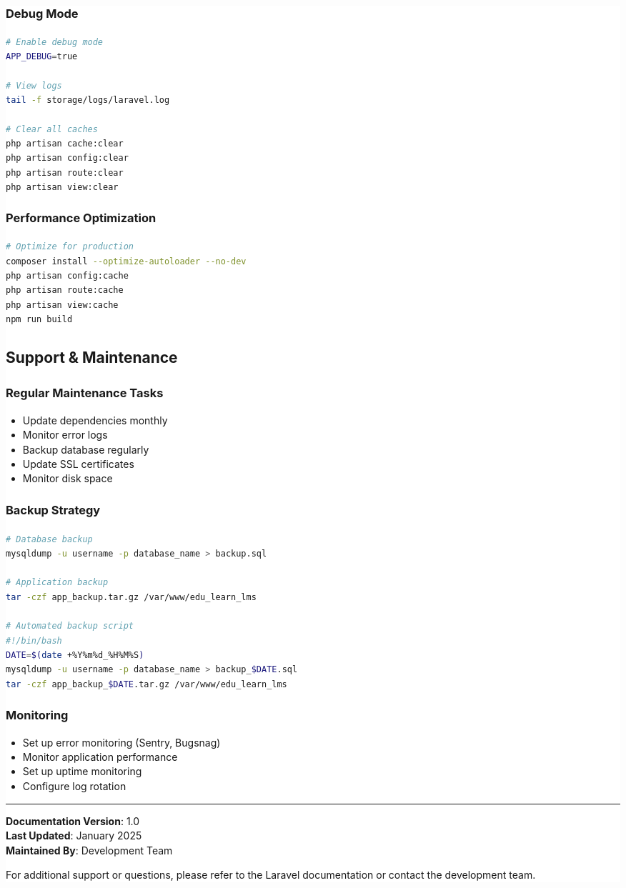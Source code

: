 ### Debug Mode
```bash
# Enable debug mode
APP_DEBUG=true

# View logs
tail -f storage/logs/laravel.log

# Clear all caches
php artisan cache:clear
php artisan config:clear
php artisan route:clear
php artisan view:clear
```

### Performance Optimization
```bash
# Optimize for production
composer install --optimize-autoloader --no-dev
php artisan config:cache
php artisan route:cache
php artisan view:cache
npm run build
```

## Support & Maintenance

### Regular Maintenance Tasks
- Update dependencies monthly
- Monitor error logs
- Backup database regularly
- Update SSL certificates
- Monitor disk space

### Backup Strategy
```bash
# Database backup
mysqldump -u username -p database_name > backup.sql

# Application backup
tar -czf app_backup.tar.gz /var/www/edu_learn_lms

# Automated backup script
#!/bin/bash
DATE=$(date +%Y%m%d_%H%M%S)
mysqldump -u username -p database_name > backup_$DATE.sql
tar -czf app_backup_$DATE.tar.gz /var/www/edu_learn_lms
```

### Monitoring
- Set up error monitoring (Sentry, Bugsnag)
- Monitor application performance
- Set up uptime monitoring
- Configure log rotation

---

**Documentation Version**: 1.0  
**Last Updated**: January 2025  
**Maintained By**: Development Team

For additional support or questions, please refer to the Laravel documentation or contact the development team. 